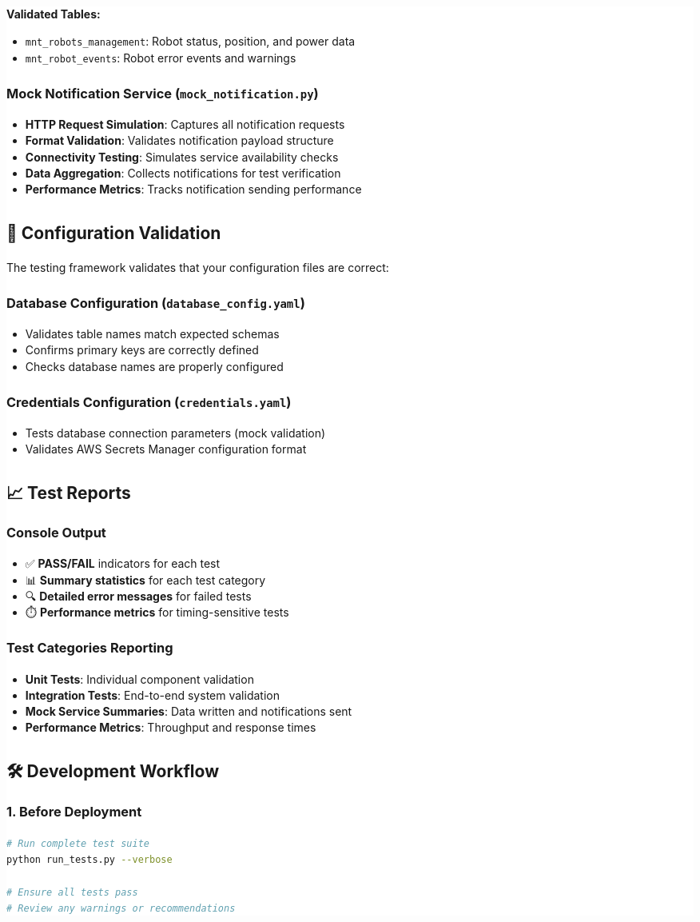**Validated Tables:**
- `mnt_robots_management`: Robot status, position, and power data
- `mnt_robot_events`: Robot error events and warnings

### Mock Notification Service (`mock_notification.py`)
- **HTTP Request Simulation**: Captures all notification requests
- **Format Validation**: Validates notification payload structure
- **Connectivity Testing**: Simulates service availability checks
- **Data Aggregation**: Collects notifications for test verification
- **Performance Metrics**: Tracks notification sending performance

## 🔧 Configuration Validation

The testing framework validates that your configuration files are correct:

### Database Configuration (`database_config.yaml`)
- Validates table names match expected schemas
- Confirms primary keys are correctly defined
- Checks database names are properly configured

### Credentials Configuration (`credentials.yaml`)
- Tests database connection parameters (mock validation)
- Validates AWS Secrets Manager configuration format

## 📈 Test Reports

### Console Output
- ✅ **PASS/FAIL** indicators for each test
- 📊 **Summary statistics** for each test category
- 🔍 **Detailed error messages** for failed tests
- ⏱️ **Performance metrics** for timing-sensitive tests

### Test Categories Reporting
- **Unit Tests**: Individual component validation
- **Integration Tests**: End-to-end system validation
- **Mock Service Summaries**: Data written and notifications sent
- **Performance Metrics**: Throughput and response times

## 🛠️ Development Workflow

### 1. Before Deployment
```bash
# Run complete test suite
python run_tests.py --verbose

# Ensure all tests pass
# Review any warnings or recommendations
```
